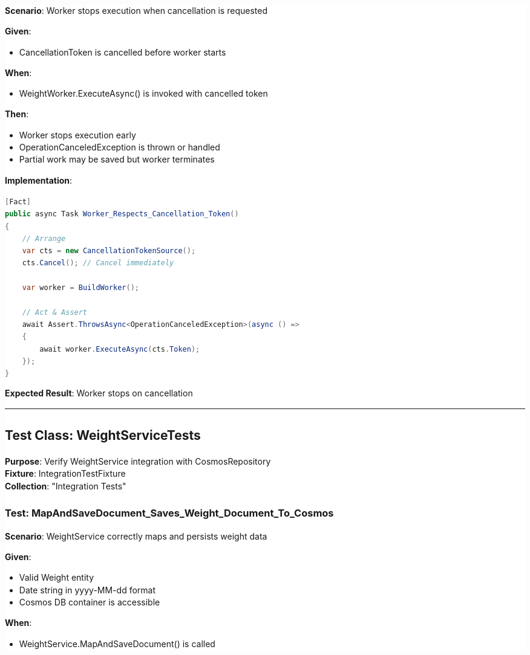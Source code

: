 **Scenario**: Worker stops execution when cancellation is requested

**Given**:
- CancellationToken is cancelled before worker starts

**When**:
- WeightWorker.ExecuteAsync() is invoked with cancelled token

**Then**:
- Worker stops execution early
- OperationCanceledException is thrown or handled
- Partial work may be saved but worker terminates

**Implementation**:
```csharp
[Fact]
public async Task Worker_Respects_Cancellation_Token()
{
    // Arrange
    var cts = new CancellationTokenSource();
    cts.Cancel(); // Cancel immediately
    
    var worker = BuildWorker();
    
    // Act & Assert
    await Assert.ThrowsAsync<OperationCanceledException>(async () =>
    {
        await worker.ExecuteAsync(cts.Token);
    });
}
```

**Expected Result**: Worker stops on cancellation

---

## Test Class: WeightServiceTests

**Purpose**: Verify WeightService integration with CosmosRepository  
**Fixture**: IntegrationTestFixture  
**Collection**: "Integration Tests"

### Test: MapAndSaveDocument_Saves_Weight_Document_To_Cosmos

**Scenario**: WeightService correctly maps and persists weight data

**Given**:
- Valid Weight entity
- Date string in yyyy-MM-dd format
- Cosmos DB container is accessible

**When**:
- WeightService.MapAndSaveDocument() is called
